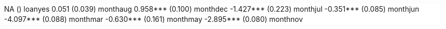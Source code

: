    <td style="text-align:center;"> NA </td>
  </tr>
  <tr>
   <td style="text-align:left;">  </td>
   <td style="text-align:center;"> () </td>
  </tr>
  <tr>
   <td style="text-align:left;"> loanyes </td>
   <td style="text-align:center;"> 0.051 </td>
  </tr>
  <tr>
   <td style="text-align:left;">  </td>
   <td style="text-align:center;"> (0.039) </td>
  </tr>
  <tr>
   <td style="text-align:left;"> monthaug </td>
   <td style="text-align:center;"> 0.958*** </td>
  </tr>
  <tr>
   <td style="text-align:left;">  </td>
   <td style="text-align:center;"> (0.100) </td>
  </tr>
  <tr>
   <td style="text-align:left;"> monthdec </td>
   <td style="text-align:center;"> -1.427*** </td>
  </tr>
  <tr>
   <td style="text-align:left;">  </td>
   <td style="text-align:center;"> (0.223) </td>
  </tr>
  <tr>
   <td style="text-align:left;"> monthjul </td>
   <td style="text-align:center;"> -0.351*** </td>
  </tr>
  <tr>
   <td style="text-align:left;">  </td>
   <td style="text-align:center;"> (0.085) </td>
  </tr>
  <tr>
   <td style="text-align:left;"> monthjun </td>
   <td style="text-align:center;"> -4.097*** </td>
  </tr>
  <tr>
   <td style="text-align:left;">  </td>
   <td style="text-align:center;"> (0.088) </td>
  </tr>
  <tr>
   <td style="text-align:left;"> monthmar </td>
   <td style="text-align:center;"> -0.630*** </td>
  </tr>
  <tr>
   <td style="text-align:left;">  </td>
   <td style="text-align:center;"> (0.161) </td>
  </tr>
  <tr>
   <td style="text-align:left;"> monthmay </td>
   <td style="text-align:center;"> -2.895*** </td>
  </tr>
  <tr>
   <td style="text-align:left;">  </td>
   <td style="text-align:center;"> (0.080) </td>
  </tr>
  <tr>
   <td style="text-align:left;"> monthnov </td>